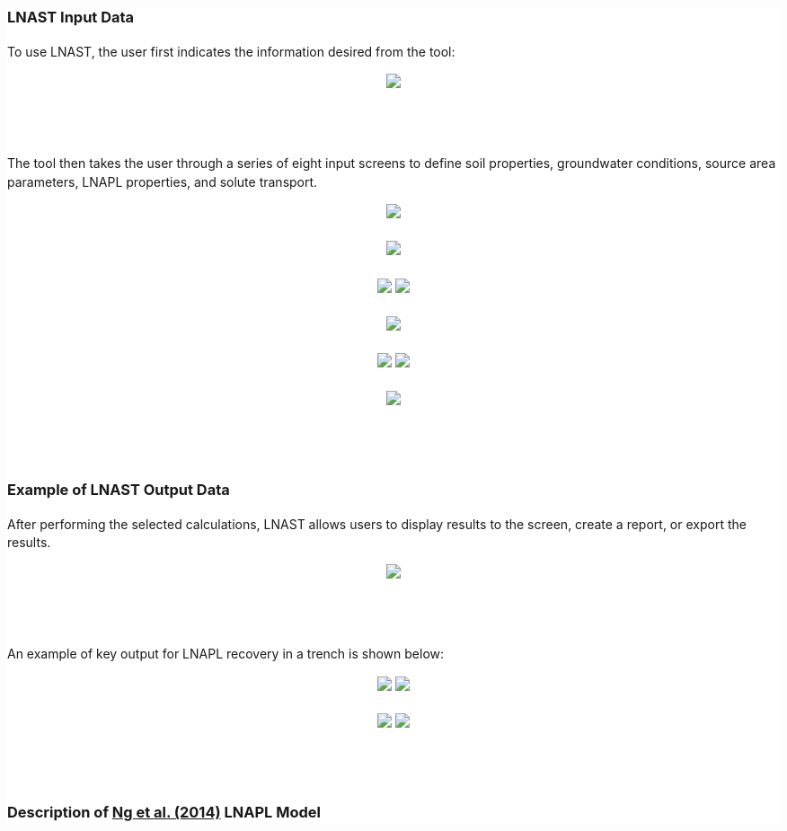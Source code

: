 <h3><b> LNAST Input Data </b></h3>

To use LNAST, the user first indicates the information desired from the tool:

<p align="center">
<img src="./05_LNAPL-Risk/Tier_3/images/Picture1.png">
</p><br><br>

The tool then takes the user through a series of eight input screens to define soil properties, groundwater conditions, source area parameters, LNAPL properties, and solute transport.

<p align="center">
<img src="./05_LNAPL-Risk/Tier_3/images/Picture2.png">
<br><br>
<img src="./05_LNAPL-Risk/Tier_3/images/Picture3.png">
<br><br>
<img src="./05_LNAPL-Risk/Tier_3/images/Picture4.png">
<img src="./05_LNAPL-Risk/Tier_3/images/Picture5.png">
<br><br>
<img src="./05_LNAPL-Risk/Tier_3/images/Picture6.png">
<br><br>
<img src="./05_LNAPL-Risk/Tier_3/images/Picture7.png">
<img src="./05_LNAPL-Risk/Tier_3/images/Picture8.png">
<br><br>
<img src="./05_LNAPL-Risk/Tier_3/images/Picture9.png">
</p><br><br>

<h3><b> Example of LNAST Output Data </b></h3>

After performing the selected calculations, LNAST allows users to display results to the screen, create a report, or export the results.

<p align="center">
<img src="./05_LNAPL-Risk/Tier_3/images/Picture10.png">
</p><br><br>

An example of key output for LNAPL recovery in a trench is shown below:

<p align="center">
<img src="./05_LNAPL-Risk/Tier_3/images/Picture11.png">
<img src="./05_LNAPL-Risk/Tier_3/images/Picture12.png">
<br><br>
<img src="./05_LNAPL-Risk/Tier_3/images/Picture13.png">
<img src="./05_LNAPL-Risk/Tier_3/images/Picture14.png">
</p><br><br>

<h3><b> Description of <a href="https://www.sciencedirect.com/science/article/pii/S0169772214000618?via%3Dihub" target="_blank">Ng et al. (2014)</a> LNAPL Model </b></h3>
